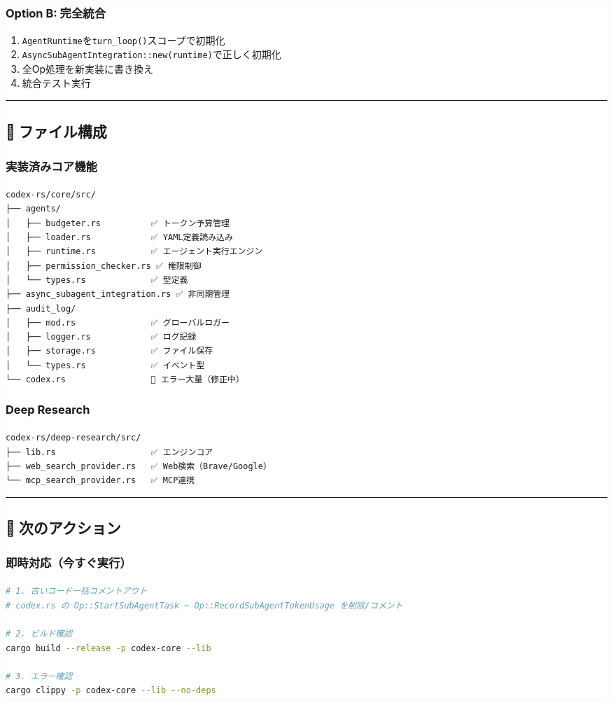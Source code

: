 ### Option B: 完全統合
1. `AgentRuntime`を`turn_loop()`スコープで初期化
2. `AsyncSubAgentIntegration::new(runtime)`で正しく初期化
3. 全Op処理を新実装に書き換え
4. 統合テスト実行

---

## 📁 ファイル構成

### 実装済みコア機能
```
codex-rs/core/src/
├── agents/
│   ├── budgeter.rs          ✅ トークン予算管理
│   ├── loader.rs            ✅ YAML定義読み込み
│   ├── runtime.rs           ✅ エージェント実行エンジン
│   ├── permission_checker.rs ✅ 権限制御
│   └── types.rs             ✅ 型定義
├── async_subagent_integration.rs ✅ 非同期管理
├── audit_log/
│   ├── mod.rs               ✅ グローバルロガー
│   ├── logger.rs            ✅ ログ記録
│   ├── storage.rs           ✅ ファイル保存
│   └── types.rs             ✅ イベント型
└── codex.rs                 🔴 エラー大量（修正中）
```

### Deep Research
```
codex-rs/deep-research/src/
├── lib.rs                   ✅ エンジンコア
├── web_search_provider.rs   ✅ Web検索（Brave/Google）
└── mcp_search_provider.rs   ✅ MCP連携
```

---

## 🎯 次のアクション

### 即時対応（今すぐ実行）
```bash
# 1. 古いコード一括コメントアウト
# codex.rs の Op::StartSubAgentTask ~ Op::RecordSubAgentTokenUsage を削除/コメント

# 2. ビルド確認
cargo build --release -p codex-core --lib

# 3. エラー確認
cargo clippy -p codex-core --lib --no-deps
```
